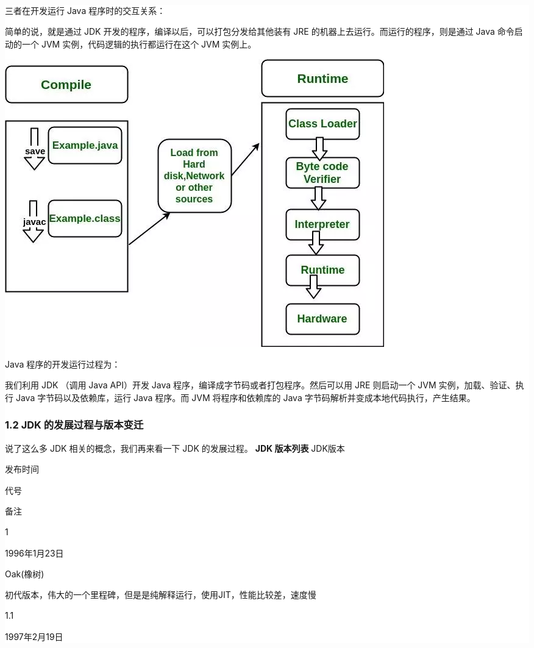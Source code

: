 三者在开发运行 Java 程序时的交互关系：

简单的说，就是通过 JDK 开发的程序，编译以后，可以打包分发给其他装有 JRE 的机器上去运行。而运行的程序，则是通过 Java 命令启动的一个 JVM 实例，代码逻辑的执行都运行在这个 JVM 实例上。

![0.9484384203409852.png](assets/mbl7s.png)

Java 程序的开发运行过程为：

我们利用 JDK （调用 Java API）开发 Java 程序，编译成字节码或者打包程序。然后可以用 JRE 则启动一个 JVM 实例，加载、验证、执行 Java 字节码以及依赖库，运行 Java 程序。而 JVM 将程序和依赖库的 Java 字节码解析并变成本地代码执行，产生结果。

### 1.2 JDK 的发展过程与版本变迁

说了这么多 JDK 相关的概念，我们再来看一下 JDK 的发展过程。 **JDK 版本列表** JDK版本

发布时间

代号

备注

1

1996年1月23日

Oak(橡树)

初代版本，伟大的一个里程碑，但是是纯解释运行，使用JIT，性能比较差，速度慢

1.1

1997年2月19日
